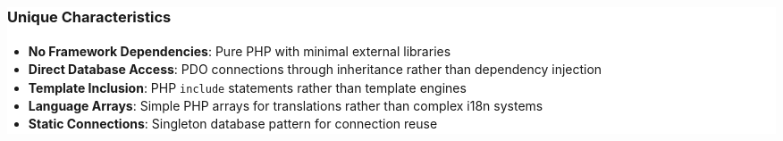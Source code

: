 ### Unique Characteristics
- **No Framework Dependencies**: Pure PHP with minimal external libraries
- **Direct Database Access**: PDO connections through inheritance rather than dependency injection
- **Template Inclusion**: PHP `include` statements rather than template engines
- **Language Arrays**: Simple PHP arrays for translations rather than complex i18n systems
- **Static Connections**: Singleton database pattern for connection reuse